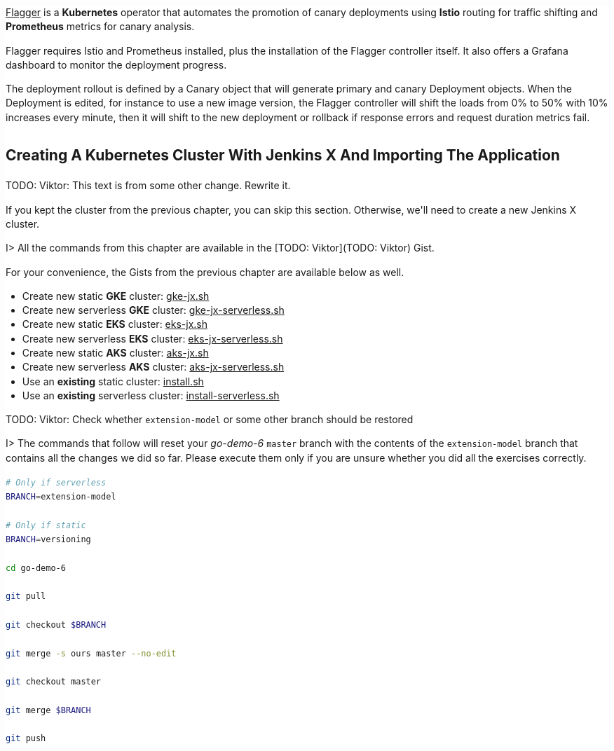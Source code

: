 
[Flagger](https://github.com/stefanprodan/flagger) is a **Kubernetes** operator that automates the promotion of canary deployments using **Istio** routing for traffic shifting and **Prometheus** metrics for canary analysis.

Flagger requires Istio and Prometheus installed, plus the installation of the Flagger controller itself. It also offers a Grafana dashboard to monitor the deployment progress.

The deployment rollout is defined by a Canary object that will generate primary and canary Deployment objects. When the Deployment is edited, for instance to use a new image version, the Flagger controller will shift the loads from 0% to 50% with 10% increases every minute, then it will shift to the new deployment or rollback if response errors and request duration metrics fail.

## Creating A Kubernetes Cluster With Jenkins X And Importing The Application

TODO: Viktor: This text is from some other change. Rewrite it.

If you kept the cluster from the previous chapter, you can skip this section. Otherwise, we'll need to create a new Jenkins X cluster.

I> All the commands from this chapter are available in the [TODO: Viktor](TODO: Viktor) Gist.

For your convenience, the Gists from the previous chapter are available below as well.

* Create new static **GKE** cluster: [gke-jx.sh](https://gist.github.com/86e10c8771582c4b6a5249e9c513cd18)
* Create new serverless **GKE** cluster: [gke-jx-serverless.sh](https://gist.github.com/a04269d359685bbd00a27643b5474ace)
* Create new static **EKS** cluster: [eks-jx.sh](https://gist.github.com/dfaf2b91819c0618faf030e6ac536eac)
* Create new serverless **EKS** cluster: [eks-jx-serverless.sh](https://gist.github.com/69a4cbc65d8cb122d890add5997c463b)
* Create new static **AKS** cluster: [aks-jx.sh](https://gist.github.com/6e01717c398a5d034ebe05b195514060)
* Create new serverless **AKS** cluster: [aks-jx-serverless.sh](https://gist.github.com/a7cb7a28b7e84590fbb560b16a0ee98c)
* Use an **existing** static cluster: [install.sh](https://gist.github.com/3dd5592dc5d582ceeb68fb3c1cc59233)
* Use an **existing** serverless cluster: [install-serverless.sh](https://gist.github.com/f592c72486feb0fb1301778de08ba31d)

TODO: Viktor: Check whether `extension-model` or some other branch should be restored

I> The commands that follow will reset your *go-demo-6* `master` branch with the contents of the `extension-model` branch that contains all the changes we did so far. Please execute them only if you are unsure whether you did all the exercises correctly.

```bash
# Only if serverless
BRANCH=extension-model

# Only if static
BRANCH=versioning

cd go-demo-6

git pull

git checkout $BRANCH

git merge -s ours master --no-edit

git checkout master

git merge $BRANCH

git push
```